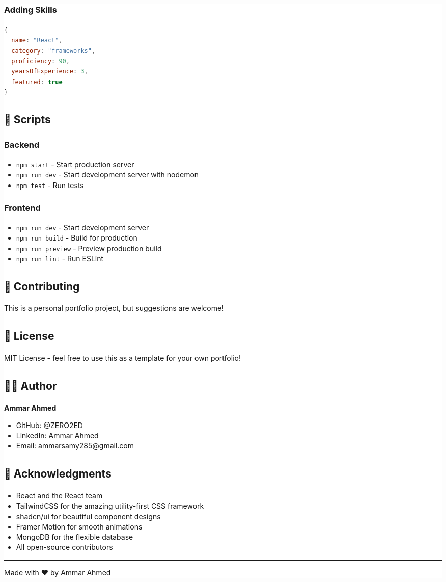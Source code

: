 ### Adding Skills
```javascript
{
  name: "React",
  category: "frameworks",
  proficiency: 90,
  yearsOfExperience: 3,
  featured: true
}
```

## 📜 Scripts

### Backend
- `npm start` - Start production server
- `npm run dev` - Start development server with nodemon
- `npm test` - Run tests

### Frontend
- `npm run dev` - Start development server
- `npm run build` - Build for production
- `npm run preview` - Preview production build
- `npm run lint` - Run ESLint

## 🤝 Contributing

This is a personal portfolio project, but suggestions are welcome!

## 📄 License

MIT License - feel free to use this as a template for your own portfolio!

## 👨‍💻 Author

**Ammar Ahmed**
- GitHub: [@ZERO2ED](https://github.com/ZERO2ED)
- LinkedIn: [Ammar Ahmed](https://www.linkedin.com/in/ammar-ahmed-632423239/)
- Email: ammarsamy285@gmail.com

## 🙏 Acknowledgments

- React and the React team
- TailwindCSS for the amazing utility-first CSS framework
- shadcn/ui for beautiful component designs
- Framer Motion for smooth animations
- MongoDB for the flexible database
- All open-source contributors

---

Made with ❤️ by Ammar Ahmed
